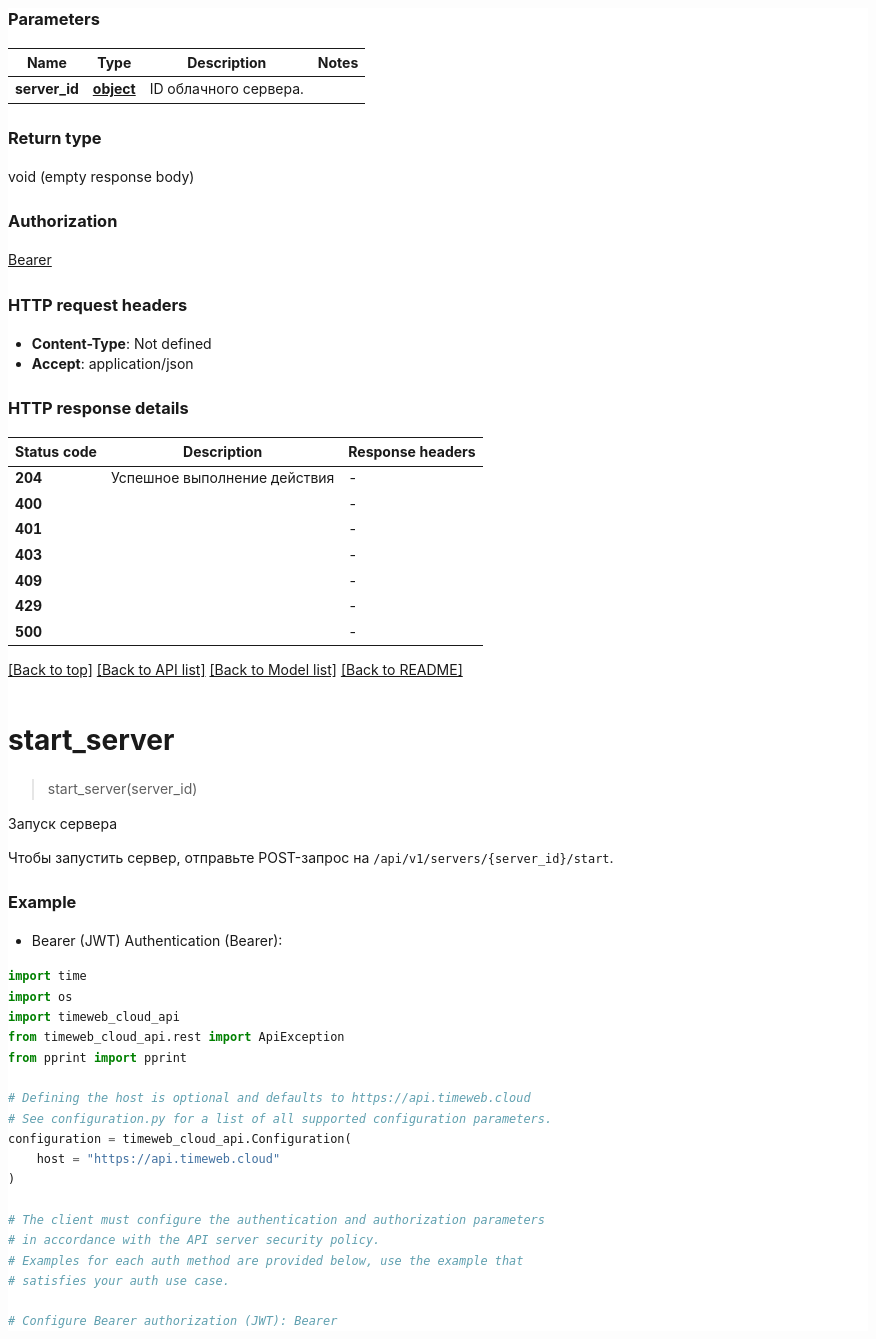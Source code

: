 ```python
```


### Parameters

Name | Type | Description  | Notes
------------- | ------------- | ------------- | -------------
 **server_id** | [**object**](.md)| ID облачного сервера. | 

### Return type

void (empty response body)

### Authorization

[Bearer](../README.md#Bearer)

### HTTP request headers

 - **Content-Type**: Not defined
 - **Accept**: application/json

### HTTP response details
| Status code | Description | Response headers |
|-------------|-------------|------------------|
**204** | Успешное выполнение действия |  -  |
**400** |  |  -  |
**401** |  |  -  |
**403** |  |  -  |
**409** |  |  -  |
**429** |  |  -  |
**500** |  |  -  |

[[Back to top]](#) [[Back to API list]](../README.md#documentation-for-api-endpoints) [[Back to Model list]](../README.md#documentation-for-models) [[Back to README]](../README.md)

# **start_server**
> start_server(server_id)

Запуск сервера

Чтобы запустить сервер, отправьте POST-запрос на `/api/v1/servers/{server_id}/start`.

### Example

* Bearer (JWT) Authentication (Bearer):
```python
import time
import os
import timeweb_cloud_api
from timeweb_cloud_api.rest import ApiException
from pprint import pprint

# Defining the host is optional and defaults to https://api.timeweb.cloud
# See configuration.py for a list of all supported configuration parameters.
configuration = timeweb_cloud_api.Configuration(
    host = "https://api.timeweb.cloud"
)

# The client must configure the authentication and authorization parameters
# in accordance with the API server security policy.
# Examples for each auth method are provided below, use the example that
# satisfies your auth use case.

# Configure Bearer authorization (JWT): Bearer
```